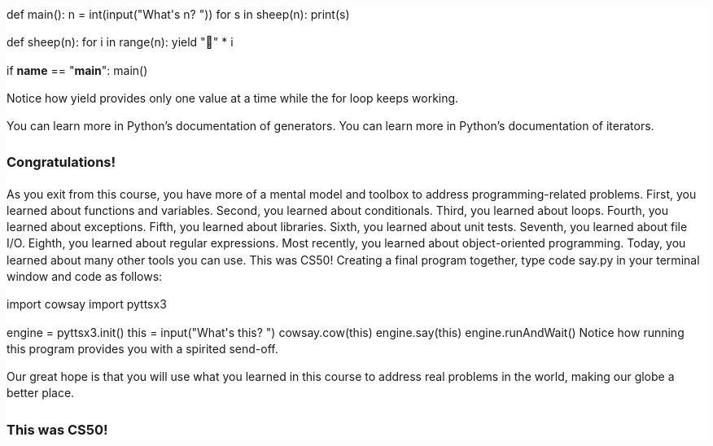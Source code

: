 def main():
    n = int(input("What's n? "))
    for s in sheep(n):
        print(s)


def sheep(n):
    for i in range(n):
        yield "🐑" * i


if __name__ == "__main__":
    main()

Notice how yield provides only one value at a time while the for loop keeps working.

You can learn more in Python’s documentation of generators.
You can learn more in Python’s documentation of iterators.

### Congratulations!
As you exit from this course, you have more of a mental model and toolbox to address programming-related problems.
First, you learned about functions and variables.
Second, you learned about conditionals.
Third, you learned about loops.
Fourth, you learned about exceptions.
Fifth, you learned about libraries.
Sixth, you learned about unit tests.
Seventh, you learned about file I/O.
Eighth, you learned about regular expressions.
Most recently, you learned about object-oriented programming.
Today, you learned about many other tools you can use.
This was CS50!
Creating a final program together, type code say.py in your terminal window and code as follows:

import cowsay
import pyttsx3

engine = pyttsx3.init()
this = input("What's this? ")
cowsay.cow(this)
engine.say(this)
engine.runAndWait()
Notice how running this program provides you with a spirited send-off.

Our great hope is that you will use what you learned in this course to address real problems in the world, making our globe a better place.

### This was CS50!